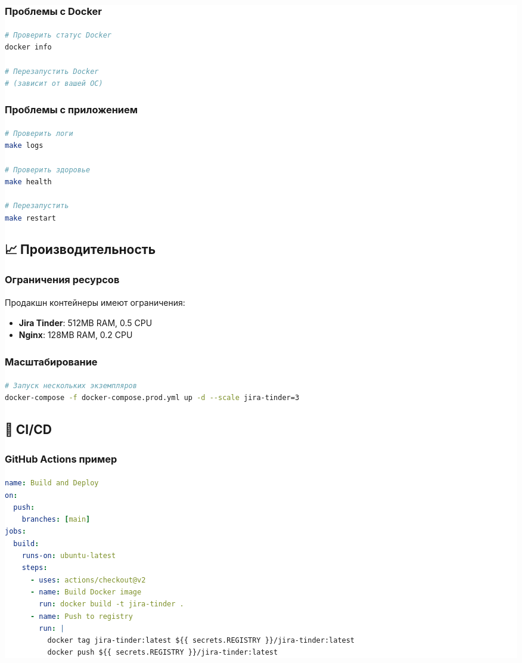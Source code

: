 ### Проблемы с Docker
```bash
# Проверить статус Docker
docker info

# Перезапустить Docker
# (зависит от вашей ОС)
```

### Проблемы с приложением
```bash
# Проверить логи
make logs

# Проверить здоровье
make health

# Перезапустить
make restart
```

## 📈 Производительность

### Ограничения ресурсов
Продакшн контейнеры имеют ограничения:
- **Jira Tinder**: 512MB RAM, 0.5 CPU
- **Nginx**: 128MB RAM, 0.2 CPU

### Масштабирование
```bash
# Запуск нескольких экземпляров
docker-compose -f docker-compose.prod.yml up -d --scale jira-tinder=3
```

## 🔄 CI/CD

### GitHub Actions пример
```yaml
name: Build and Deploy
on:
  push:
    branches: [main]
jobs:
  build:
    runs-on: ubuntu-latest
    steps:
      - uses: actions/checkout@v2
      - name: Build Docker image
        run: docker build -t jira-tinder .
      - name: Push to registry
        run: |
          docker tag jira-tinder:latest ${{ secrets.REGISTRY }}/jira-tinder:latest
          docker push ${{ secrets.REGISTRY }}/jira-tinder:latest
```

